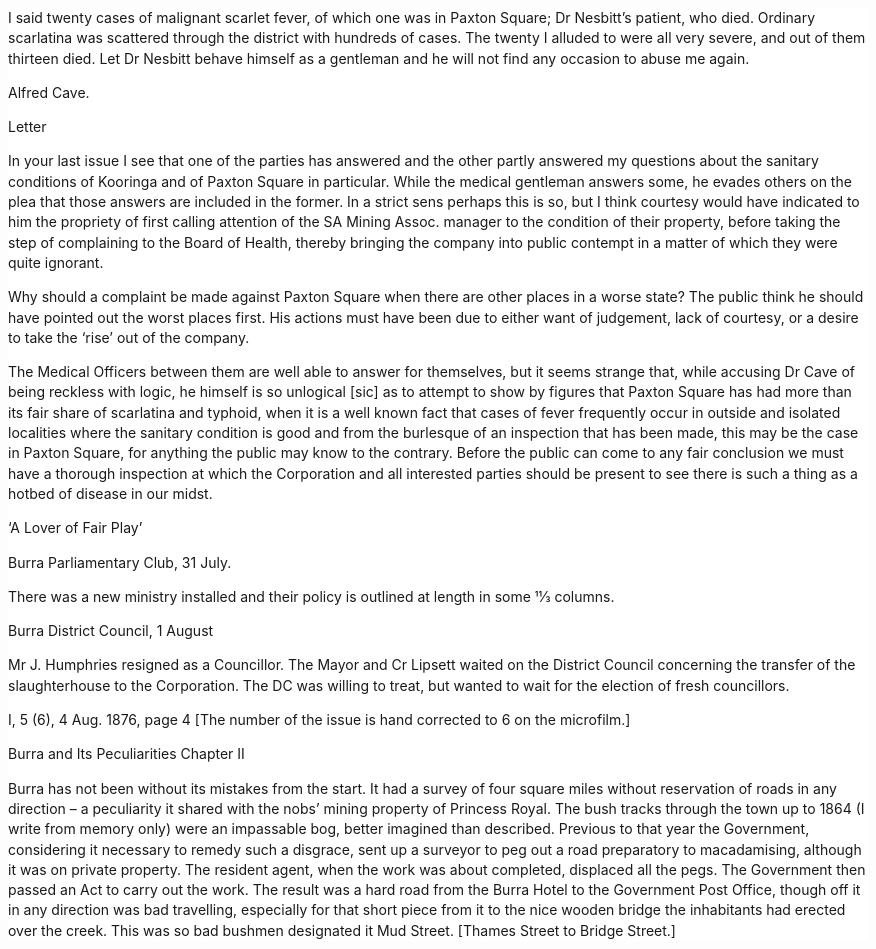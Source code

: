 I said twenty cases of malignant scarlet fever, of which one was in Paxton Square; Dr Nesbitt’s patient, who died. Ordinary scarlatina was scattered through the district with hundreds of cases. The twenty I alluded to were all very severe, and out of them thirteen died. Let Dr Nesbitt behave himself as a gentleman and he will not find any occasion to abuse me again.

Alfred Cave.

Letter

In your last issue I see that one of the parties has answered and the other partly answered my questions about the sanitary conditions of Kooringa and of Paxton Square in particular. While the medical gentleman answers some, he evades others on the plea that those answers are included in the former. In a strict sens perhaps this is so, but I think courtesy would have indicated to him the propriety of first calling attention of the SA Mining Assoc. manager to the condition of their property, before taking the step of complaining to the Board of Health, thereby bringing the company into public contempt in a matter of which they were quite ignorant.

Why should a complaint be made against Paxton Square when there are other places in a worse state? The public think he should have pointed out the worst places first. His actions must have been due to either want of judgement, lack of courtesy, or a desire to take the ‘rise’ out of the company.

The Medical Officers between them are well able to answer for themselves, but it seems strange that, while accusing Dr Cave of being reckless with logic, he himself is so unlogical [sic] as to attempt to show by figures that Paxton Square has had more than its fair share of scarlatina and typhoid, when it is a well known fact that cases of fever frequently occur in outside and isolated localities where the sanitary condition is good and from the burlesque of an inspection that has been made, this may be the case in Paxton Square, for anything the public may know to the contrary. Before the public can come to any fair conclusion we must have a thorough inspection at which the Corporation and all interested parties should be present to see there is such a thing as a hotbed of disease in our midst.

‘A Lover of Fair Play’

Burra Parliamentary Club, 31 July.

There was a new ministry installed and their policy is outlined at length in some 11⁄3 columns.

Burra District Council, 1 August

Mr J. Humphries resigned as a Councillor. The Mayor and Cr Lipsett waited on the District Council concerning the transfer of the slaughterhouse to the Corporation. The DC was willing to treat, but wanted to wait for the election of fresh councillors.

I, 5 (6), 4 Aug. 1876, page 4 [The number of the issue is hand corrected to 6 on the microfilm.]

Burra and Its Peculiarities Chapter II

Burra has not been without its mistakes from the start. It had a survey of four square miles without reservation of roads in any direction – a peculiarity it shared with the nobs’ mining property of Princess Royal. The bush tracks through the town up to 1864 (I write from memory only) were an impassable bog, better imagined than described. Previous to that year the Government, considering it necessary to remedy such a disgrace, sent up a surveyor to peg out a road preparatory to macadamising, although it was on private property. The resident agent, when the work was about completed, displaced all the pegs. The Government then passed an Act to carry out the work. The result was a hard road from the Burra Hotel to the Government Post Office, though off it in any direction was bad travelling, especially for that short piece from it to the nice wooden bridge the inhabitants had erected over the creek. This was so bad bushmen designated it Mud Street. [Thames Street to Bridge Street.]
